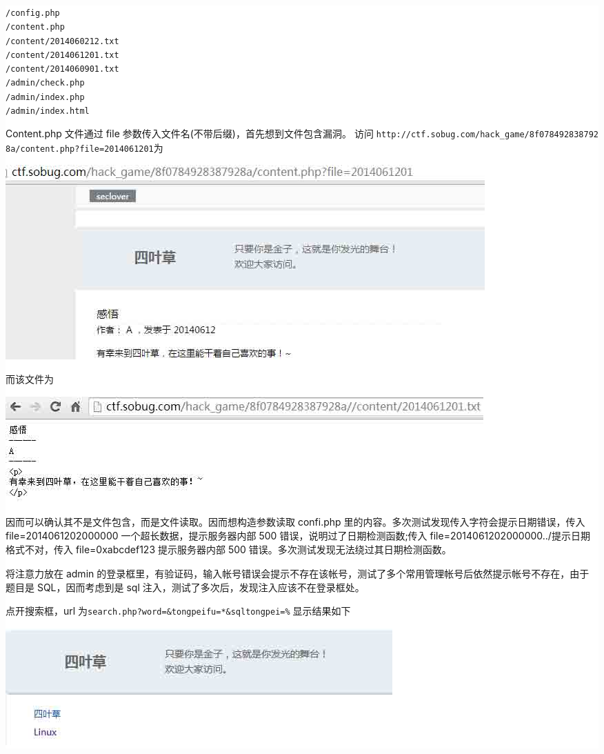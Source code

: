 ```
/config.php
/content.php
/content/2014060212.txt
/content/2014061201.txt
/content/2014060901.txt
/admin/check.php
/admin/index.php
/admin/index.html 
```

Content.php 文件通过 file 参数传入文件名(不带后缀)，首先想到文件包含漏洞。 访问 `http://ctf.sobug.com/hack_game/8f0784928387928a/content.php?file=2014061201`为

![enter image description here](img/img30_u1_png.jpg)

而该文件为

![enter image description here](img/img31_u8_png.jpg)

因而可以确认其不是文件包含，而是文件读取。因而想构造参数读取 confi.php 里的内容。多次测试发现传入字符会提示日期错误，传入 file=2014061202000000 一个超长数据，提示服务器内部 500 错误，说明过了日期检测函数;传入 file=2014061202000000../提示日期格式不对，传入 file=0xabcdef123 提示服务器内部 500 错误。多次测试发现无法绕过其日期检测函数。

将注意力放在 admin 的登录框里，有验证码，输入帐号错误会提示不存在该帐号，测试了多个常用管理帐号后依然提示帐号不存在，由于题目是 SQL，因而考虑到是 sql 注入，测试了多次后，发现注入应该不在登录框处。

点开搜索框，url 为`search.php?word=&tongpeifu=*&sqltongpei=%` 显示结果如下

![enter image description here](img/img32_u13_png.jpg)
